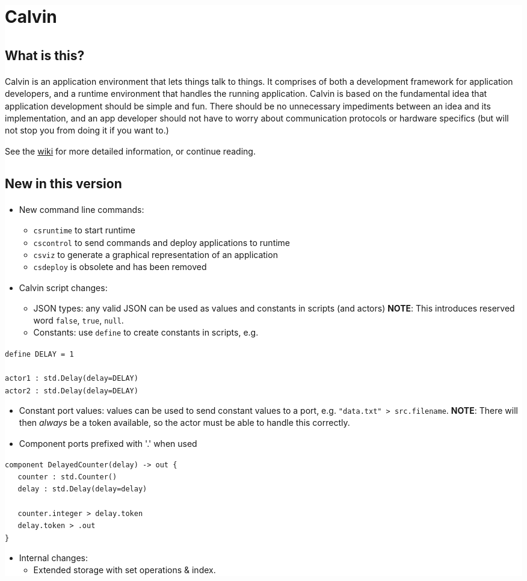 # Calvin

## What is this?

Calvin is an application environment that lets things talk to things. It comprises of both a development framework for application developers, and a runtime environment that handles the running application. Calvin is based on the fundamental idea that application development should be simple and fun.
There should be no unnecessary impediments between an idea and its implementation, and an app developer should not have to worry about communication protocols or hardware specifics (but will not stop you from doing it if you want to.)

See the [wiki](https://github.com/EricssonResearch/calvin-base/wiki) for more detailed information, or continue reading.

## New in this version

 - New command line commands:
   - `csruntime` to start runtime
   - `cscontrol` to send commands and deploy applications to runtime
   - `csviz` to generate a graphical representation of an application
   - `csdeploy` is obsolete and has been removed

 - Calvin script changes:
   - JSON types: any valid JSON can be used as values and constants in scripts (and actors) __NOTE__: This introduces reserved word `false`, `true`, `null`.
   - Constants: use `define` to create constants in scripts, e.g.
```
define DELAY = 1

actor1 : std.Delay(delay=DELAY)
actor2 : std.Delay(delay=DELAY)

```
   - Constant port values: values can be used to send constant values to a port, e.g. `"data.txt" > src.filename`. __NOTE__: There will then _always_ be a token available, so the actor must be able to handle this correctly.

   - Component ports prefixed with '.' when used
```
component DelayedCounter(delay) -> out {
   counter : std.Counter()
   delay : std.Delay(delay=delay)

   counter.integer > delay.token
   delay.token > .out
}
```

 - Internal changes:
   - Extended storage with set operations & index.
